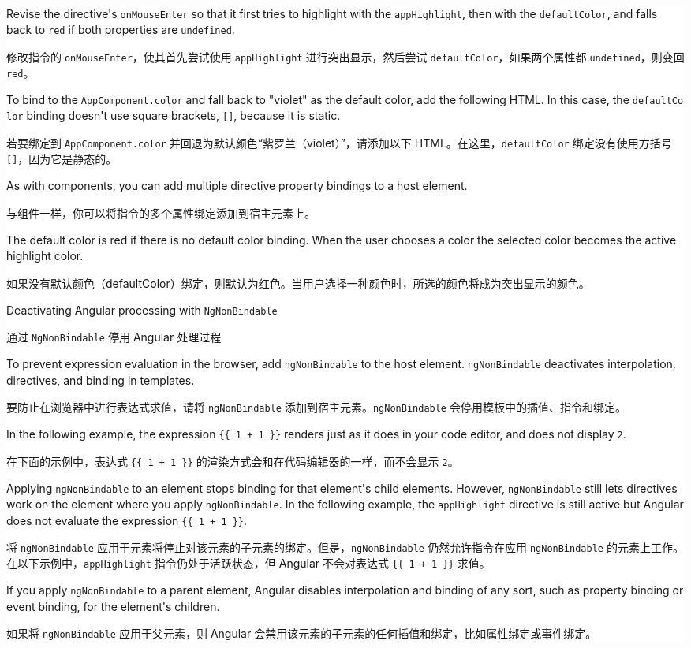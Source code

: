 Revise the directive's `onMouseEnter` so that it first tries to highlight with the `appHighlight`, then with the `defaultColor`, and falls back to `red` if both properties are `undefined`.

修改指令的 `onMouseEnter`，使其首先尝试使用 `appHighlight` 进行突出显示，然后尝试 `defaultColor`，如果两个属性都 `undefined`，则变回 `red`。

To bind to the `AppComponent.color` and fall back to "violet" as the default color, add the following HTML.
In this case,  the `defaultColor` binding doesn't use square brackets, `[]`, because it is static.

若要绑定到 `AppComponent.color` 并回退为默认颜色“紫罗兰（violet）”，请添加以下 HTML。在这里，`defaultColor` 绑定没有使用方括号 `[]`，因为它是静态的。

As with components, you can add multiple directive property bindings to a host element.

与组件一样，你可以将指令的多个属性绑定添加到宿主元素上。

The default color is red if there is no default color binding.
When the user chooses a color the selected color becomes the active highlight color.

如果没有默认颜色（defaultColor）绑定，则默认为红色。当用户选择一种颜色时，所选的颜色将成为突出显示的颜色。

<a id="ngNonBindable"></a>



Deactivating Angular processing with `NgNonBindable`

通过 `NgNonBindable` 停用 Angular 处理过程

To prevent expression evaluation in the browser, add `ngNonBindable` to the host element.
`ngNonBindable` deactivates interpolation, directives, and binding in templates.

要防止在浏览器中进行表达式求值，请将 `ngNonBindable` 添加到宿主元素。`ngNonBindable` 会停用模板中的插值、指令和绑定。

In the following example, the expression `{{ 1 + 1 }}` renders just as it does in your code editor, and does not display `2`.

在下面的示例中，表达式 `{{ 1 + 1 }}` 的渲染方式会和在代码编辑器的一样，而不会显示 `2`。

Applying `ngNonBindable` to an element stops binding for that element's child elements.
However, `ngNonBindable` still lets directives work on the element where you apply `ngNonBindable`.
In the following example, the `appHighlight` directive is still active but Angular does not evaluate the expression `{{ 1 + 1 }}`.

将 `ngNonBindable` 应用于元素将停止对该元素的子元素的绑定。但是，`ngNonBindable` 仍然允许指令在应用 `ngNonBindable` 的元素上工作。在以下示例中，`appHighlight` 指令仍处于活跃状态，但 Angular 不会对表达式 `{{ 1 + 1 }}` 求值。

If you apply `ngNonBindable` to a parent element, Angular disables interpolation and binding of any sort, such as property binding or event binding, for the element's children.

如果将 `ngNonBindable` 应用于父元素，则 Angular 会禁用该元素的子元素的任何插值和绑定，比如属性绑定或事件绑定。